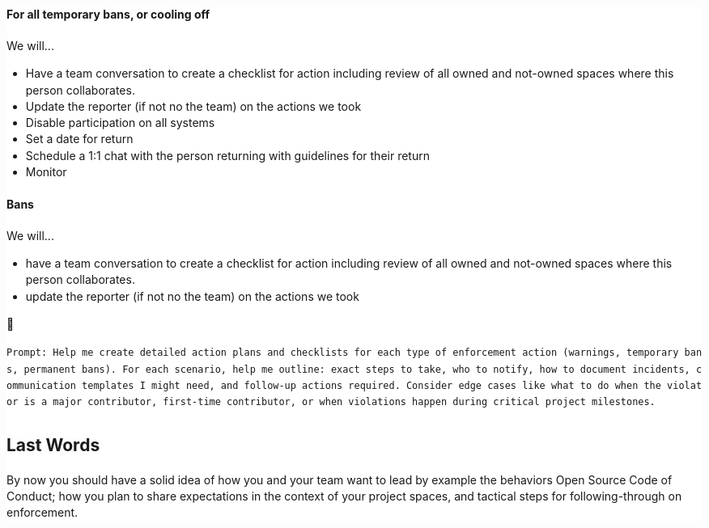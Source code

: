 #### For all temporary bans, or cooling off

We will...

- Have a team conversation to create a checklist for action including review of
  all owned and not-owned spaces where this person collaborates.
- Update the reporter (if not no the team) on the actions we took
- Disable participation on all systems
- Set a date for return
- Schedule a 1:1 chat with the person returning with guidelines for their return
- Monitor

#### Bans

We will...

- have a team conversation to create a checklist for action including review of
  all owned and not-owned spaces where this person collaborates.
- update the reporter (if not no the team) on the actions we took

🤖 
```
Prompt: Help me create detailed action plans and checklists for each type of enforcement action (warnings, temporary bans, permanent bans). For each scenario, help me outline: exact steps to take, who to notify, how to document incidents, communication templates I might need, and follow-up actions required. Consider edge cases like what to do when the violator is a major contributor, first-time contributor, or when violations happen during critical project milestones.
```

## Last Words

By now you should have a solid idea of how you and your team want to lead by
example the behaviors Open Source Code of Conduct; how you plan
to share expectations in the context of your project spaces, and tactical steps
for following-through on enforcement.
